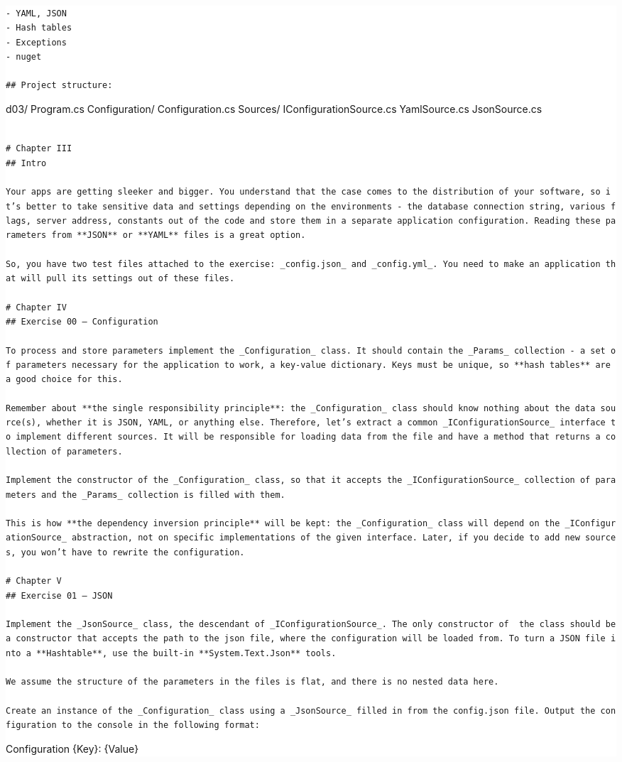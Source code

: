 ```
- YAML, JSON
- Hash tables
- Exceptions
- nuget

## Project structure:
```
d03/
	Program.cs
    Configuration/
        Configuration.cs
        Sources/
            IConfigurationSource.cs
            YamlSource.cs
            JsonSource.cs
```

# Chapter III
## Intro

Your apps are getting sleeker and bigger. You understand that the case comes to the distribution of your software, so it’s better to take sensitive data and settings depending on the environments - the database connection string, various flags, server address, constants out of the code and store them in a separate application configuration. Reading these parameters from **JSON** or **YAML** files is a great option.

So, you have two test files attached to the exercise: _config.json_ and _config.yml_. You need to make an application that will pull its settings out of these files. 

# Chapter IV
## Exercise 00 – Configuration

To process and store parameters implement the _Configuration_ class. It should contain the _Params_ collection - a set of parameters necessary for the application to work, a key-value dictionary. Keys must be unique, so **hash tables** are a good choice for this. 

Remember about **the single responsibility principle**: the _Configuration_ class should know nothing about the data source(s), whether it is JSON, YAML, or anything else. Therefore, let’s extract a common _IConfigurationSource_ interface to implement different sources. It will be responsible for loading data from the file and have a method that returns a collection of parameters.

Implement the constructor of the _Configuration_ class, so that it accepts the _IConfigurationSource_ collection of parameters and the _Params_ collection is filled with them.

This is how **the dependency inversion principle** will be kept: the _Configuration_ class will depend on the _IConfigurationSource_ abstraction, not on specific implementations of the given interface. Later, if you decide to add new sources, you won’t have to rewrite the configuration. 

# Chapter V
## Exercise 01 – JSON

Implement the _JsonSource_ class, the descendant of _IConfigurationSource_. The only constructor of  the class should be a constructor that accepts the path to the json file, where the configuration will be loaded from. To turn a JSON file into a **Hashtable**, use the built-in **System.Text.Json** tools. 

We assume the structure of the parameters in the files is flat, and there is no nested data here.

Create an instance of the _Configuration_ class using a _JsonSource_ filled in from the config.json file. Output the configuration to the console in the following format:
```
Configuration
{Key}: {Value}